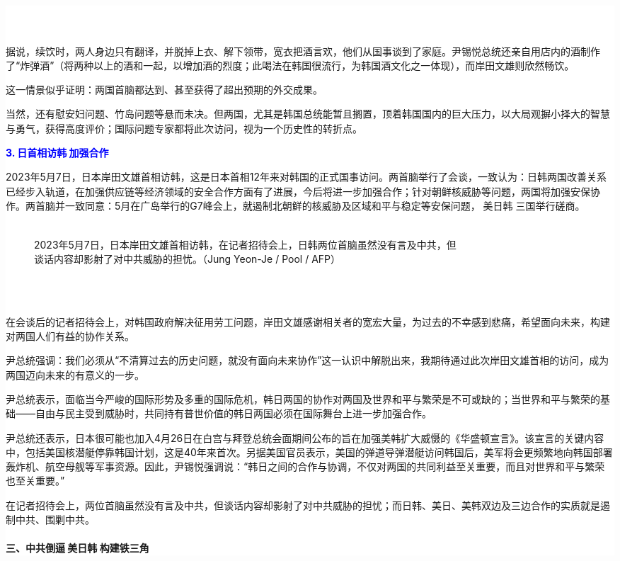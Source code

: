   </figcaption><br/>
 </figure><br/>
 <p>
  据说，续饮时，两人身边只有翻译，并脱掉上衣、解下领带，宽衣把酒言欢，他们从国事谈到了家庭。尹锡悦总统还亲自用店内的酒制作了“炸弹酒”（将两种以上的酒和一起，以增加酒的烈度；此喝法在韩国很流行，为韩国酒文化之一体现），而岸田文雄则欣然畅饮。
 </p>
 <p>
  这一情景似乎证明：两国首脑都达到、甚至获得了超出预期的外交成果。
 </p>
 <p>
  当然，还有慰安妇问题、竹岛问题等悬而未决。但两国，尤其是韩国总统能暂且搁置，顶着韩国国内的巨大压力，以大局观摒小择大的智慧与勇气，获得高度评价；国际问题专家都将此次访问，视为一个历史性的转折点。
 </p>
 <p>
  <strong>
   <span style="color: #0000ff;">
    3. 日首相访韩 加强合作
   </span>
  </strong>
 </p>
 <p>
  2023年5月7日，日本岸田文雄首相访韩，这是日本首相12年来对韩国的正式国事访问。两首脑举行了会谈，一致认为：日韩两国改善关系已经步入轨道，在加强供应链等经济领域的安全合作方面有了进展，今后将进一步加强合作；针对朝鲜核威胁等问题，两国将加强安保协作。两首脑并一致同意：5月在广岛举行的G7峰会上，就遏制北朝鲜的核威胁及区域和平与稳定等安保问题，
  <ok href="https://www.epochtimes.com/gb/tag/%E7%BE%8E%E6%97%A5%E9%9F%A9.html">
   美日韩
  </ok>
  三国举行磋商。
 </p>
 <figure aria-describedby="caption-attachment-14025234" class="wp-caption alignnone" id="attachment_14025234" style="width: 600px">
  <ok href="https://i.epochtimes.com/assets/uploads/2023/06/id14025234-000_33EL3AG-e1688071891339.jpg" target="_blank">
   <img alt="" class="size-large wp-image-14025234" src="https://i.epochtimes.com/assets/uploads/2023/06/id14025234-000_33EL3AG-600x388.jpg"/>
  </ok>
  <br/><figcaption class="wp-caption-text" id="caption-attachment-14025234">
   2023年5月7日，日本岸田文雄首相访韩，在记者招待会上，日韩两位首脑虽然没有言及中共，但谈话内容却影射了对中共威胁的担忧。（Jung Yeon-Je / Pool / AFP）
  </figcaption><br/>
 </figure><br/>
 <p>
  在会谈后的记者招待会上，对韩国政府解决征用劳工问题，岸田文雄感谢相关者的宽宏大量，为过去的不幸感到悲痛，希望面向未来，构建对两国人们有益的协作关系。
 </p>
 <p>
  尹总统强调：我们必须从“不清算过去的历史问题，就没有面向未来协作”这一认识中解脱出来，我期待通过此次岸田文雄首相的访问，成为两国迈向未来的有意义的一步。
 </p>
 <p>
  尹总统表示，面临当今严峻的国际形势及多重的国际危机，韩日两国的协作对两国及世界和平与繁荣是不可或缺的；当世界和平与繁荣的基础——自由与民主受到威胁时，共同持有普世价值的韩日两国必须在国际舞台上进一步加强合作。
 </p>
 <p>
  尹总统还表示，日本很可能也加入4月26日在白宫与拜登总统会面期间公布的旨在加强美韩扩大威慑的《华盛顿宣言》。该宣言的关键内容中，包括美国核潜艇停靠韩国计划，这是40年来首次。另据美国官员表示，美国的弹道导弹潜艇访问韩国后，美军将会更频繁地向韩国部署轰炸机、航空母舰等军事资源。因此，尹锡悦强调说：“韩日之间的合作与协调，不仅对两国的共同利益至关重要，而且对世界和平与繁荣也至关重要。”
 </p>
 <p>
  在记者招待会上，两位首脑虽然没有言及中共，但谈话内容却影射了对中共威胁的担忧；而日韩、美日、美韩双边及三边合作的实质就是遏制中共、围剿中共。
 </p>
 <h4>
  三、中共倒逼
  <ok href="https://www.epochtimes.com/gb/tag/%E7%BE%8E%E6%97%A5%E9%9F%A9.html">
   美日韩
  </ok>
  构建铁三角
 </h4>
 <p>